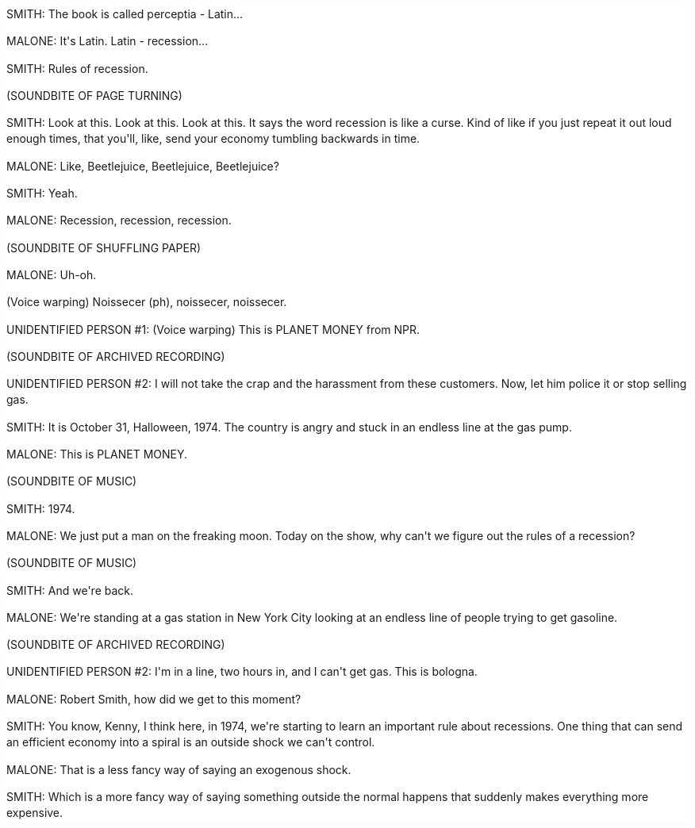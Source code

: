 SMITH: The book is called perceptia - Latin...

MALONE: It's Latin. Latin - recession...

SMITH: Rules of recession.

(SOUNDBITE OF PAGE TURNING)

SMITH: Look at this. Look at this. Look at this. It says the word recession is like a curse. Kind of like if you just repeat it out loud enough times, that you'll, like, send your economy tumbling backwards in time.

MALONE: Like, Beetlejuice, Beetlejuice, Beetlejuice?

SMITH: Yeah.

MALONE: Recession, recession, recession.

(SOUNDBITE OF SHUFFLING PAPER)

MALONE: Uh-oh.

(Voice warping) Noissecer (ph), noissecer, noissecer.

UNIDENTIFIED PERSON #1: (Voice warping) This is PLANET MONEY from NPR.

(SOUNDBITE OF ARCHIVED RECORDING)

UNIDENTIFIED PERSON #2: I will not take the crap and the harassment from these customers. Now, let him police it or stop selling gas.

SMITH: It is October 31, Halloween, 1974. The country is angry and stuck in an endless line at the gas pump.

MALONE: This is PLANET MONEY.

(SOUNDBITE OF MUSIC)

SMITH: 1974.

MALONE: We just put a man on the freaking moon. Today on the show, why can't we figure out the rules of a recession?

(SOUNDBITE OF MUSIC)

SMITH: And we're back.

MALONE: We're standing at a gas station in New York City looking at an endless line of people trying to get gasoline.

(SOUNDBITE OF ARCHIVED RECORDING)

UNIDENTIFIED PERSON #2: I'm in a line, two hours in, and I can't get gas. This is bologna.

MALONE: Robert Smith, how did we get to this moment?

SMITH: You know, Kenny, I think here, in 1974, we're starting to learn an important rule about recessions. One thing that can send an efficient economy into a spiral is an outside shock we can't control.

MALONE: That is a less fancy way of saying an exogenous shock.

SMITH: Which is a more fancy way of saying something outside the normal happens that suddenly makes everything more expensive.
